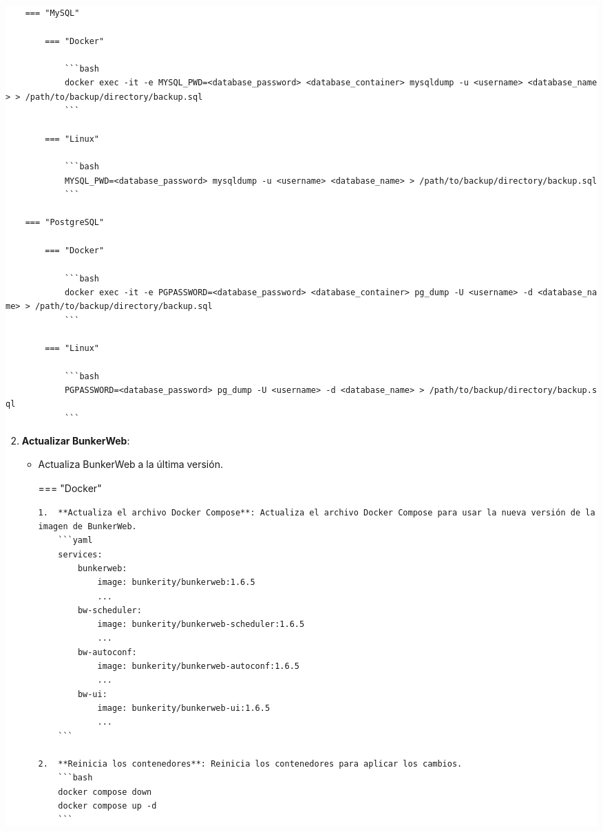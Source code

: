         === "MySQL"

            === "Docker"

                ```bash
                docker exec -it -e MYSQL_PWD=<database_password> <database_container> mysqldump -u <username> <database_name> > /path/to/backup/directory/backup.sql
                ```

            === "Linux"

                ```bash
                MYSQL_PWD=<database_password> mysqldump -u <username> <database_name> > /path/to/backup/directory/backup.sql
                ```

        === "PostgreSQL"

            === "Docker"

                ```bash
                docker exec -it -e PGPASSWORD=<database_password> <database_container> pg_dump -U <username> -d <database_name> > /path/to/backup/directory/backup.sql
                ```

            === "Linux"

                ```bash
                PGPASSWORD=<database_password> pg_dump -U <username> -d <database_name> > /path/to/backup/directory/backup.sql
                ```

2.  **Actualizar BunkerWeb**:
      - Actualiza BunkerWeb a la última versión.

        === "Docker"

            1.  **Actualiza el archivo Docker Compose**: Actualiza el archivo Docker Compose para usar la nueva versión de la imagen de BunkerWeb.
                ```yaml
                services:
                    bunkerweb:
                        image: bunkerity/bunkerweb:1.6.5
                        ...
                    bw-scheduler:
                        image: bunkerity/bunkerweb-scheduler:1.6.5
                        ...
                    bw-autoconf:
                        image: bunkerity/bunkerweb-autoconf:1.6.5
                        ...
                    bw-ui:
                        image: bunkerity/bunkerweb-ui:1.6.5
                        ...
                ```

            2.  **Reinicia los contenedores**: Reinicia los contenedores para aplicar los cambios.
                ```bash
                docker compose down
                docker compose up -d
                ```
